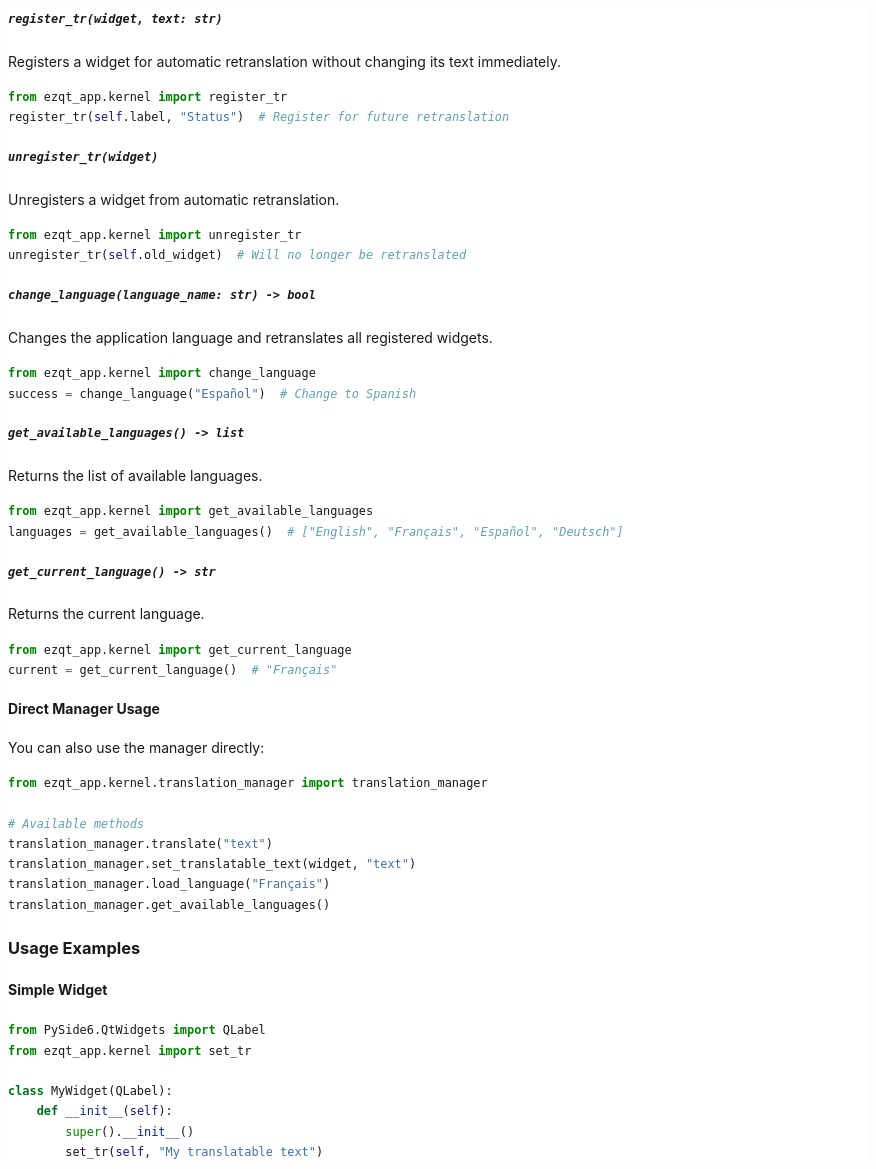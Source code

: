 ##### `register_tr(widget, text: str)`
Registers a widget for automatic retranslation without changing its text immediately.
```python
from ezqt_app.kernel import register_tr
register_tr(self.label, "Status")  # Register for future retranslation
```

##### `unregister_tr(widget)`
Unregisters a widget from automatic retranslation.
```python
from ezqt_app.kernel import unregister_tr
unregister_tr(self.old_widget)  # Will no longer be retranslated
```

##### `change_language(language_name: str) -> bool`
Changes the application language and retranslates all registered widgets.
```python
from ezqt_app.kernel import change_language
success = change_language("Español")  # Change to Spanish
```

##### `get_available_languages() -> list`
Returns the list of available languages.
```python
from ezqt_app.kernel import get_available_languages
languages = get_available_languages()  # ["English", "Français", "Español", "Deutsch"]
```

##### `get_current_language() -> str`
Returns the current language.
```python
from ezqt_app.kernel import get_current_language
current = get_current_language()  # "Français"
```

#### **Direct Manager Usage**
You can also use the manager directly:
```python
from ezqt_app.kernel.translation_manager import translation_manager

# Available methods
translation_manager.translate("text")
translation_manager.set_translatable_text(widget, "text")
translation_manager.load_language("Français")
translation_manager.get_available_languages()
```

### Usage Examples

#### **Simple Widget**
```python
from PySide6.QtWidgets import QLabel
from ezqt_app.kernel import set_tr

class MyWidget(QLabel):
    def __init__(self):
        super().__init__()
        set_tr(self, "My translatable text")
```
